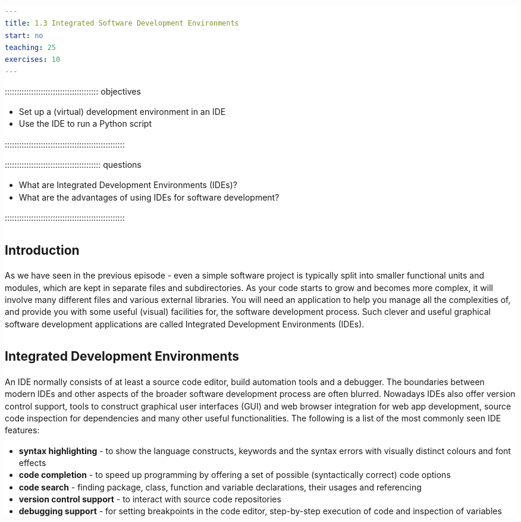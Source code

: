 ```yaml
---
title: 1.3 Integrated Software Development Environments
start: no
teaching: 25
exercises: 10
---
```


::::::::::::::::::::::::::::::::::::::: objectives

- Set up a (virtual) development environment in an IDE
- Use the IDE to run a Python script

::::::::::::::::::::::::::::::::::::::::::::::::::

:::::::::::::::::::::::::::::::::::::::: questions

- What are Integrated Development Environments (IDEs)?
- What are the advantages of using IDEs for software development?

::::::::::::::::::::::::::::::::::::::::::::::::::

## Introduction

As we have seen in the previous episode -
even a simple software project is typically split into smaller functional units and modules,
which are kept in separate files and subdirectories.
As your code starts to grow and becomes more complex,
it will involve many different files and various external libraries.
You will need an application to help you manage all the complexities of,
and provide you with some useful (visual) facilities for,
the software development process.
Such clever and useful graphical software development applications are called
Integrated Development Environments (IDEs).

## Integrated Development Environments

An IDE normally consists of at least a source code editor,
build automation tools
and a debugger.
The boundaries between modern IDEs and other aspects of the broader software development process
are often blurred.
Nowadays IDEs also offer version control support,
tools to construct graphical user interfaces (GUI)
and web browser integration for web app development,
source code inspection for dependencies and many other useful functionalities.
The following is a list of the most commonly seen IDE features:

- **syntax highlighting** -
  to show the language constructs, keywords and the syntax errors
  with visually distinct colours and font effects
- **code completion** -
  to speed up programming by offering a set of possible (syntactically correct) code options
- **code search** -
  finding package, class, function and variable declarations, their usages and referencing
- **version control support** -
  to interact with source code repositories
- **debugging support** -
  for setting breakpoints in the code editor,
  step-by-step execution of code and inspection of variables
